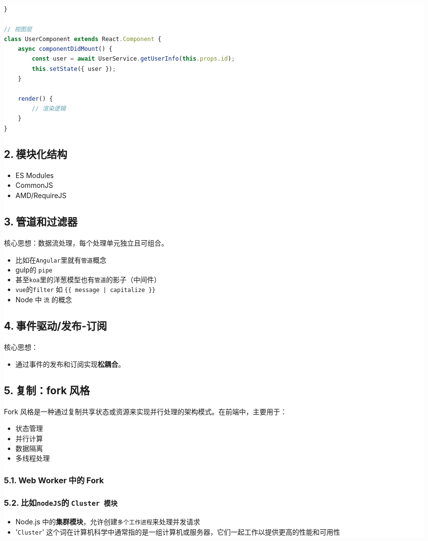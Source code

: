 ```javascript
}

// 视图层
class UserComponent extends React.Component {
    async componentDidMount() {
        const user = await UserService.getUserInfo(this.props.id);
        this.setState({ user });
    }
    
    render() {
        // 渲染逻辑
    }
}
```

## 2. 模块化结构

- ES Modules
- CommonJS
- AMD/RequireJS

## 3. 管道和过滤器

核心思想：数据流处理，每个处理单元独立且可组合。
- 比如在`Angular`里就有`管道`概念
- gulp的 `pipe`
- 甚至`koa`里的洋葱模型也有`管道`的影子（中间件）
- `vue`的`filter` 如 `{{ message | capitalize }}`
- Node 中 `流` 的概念

## 4. 事件驱动/发布-订阅

核心思想：
- 通过事件的发布和订阅实现**松耦合**。

## 5. 复制：fork 风格

Fork 风格是一种通过复制共享状态或资源来实现并行处理的架构模式。在前端中，主要用于：

- 状态管理
- 并行计算
- 数据隔离
- 多线程处理

### 5.1. Web Worker 中的 Fork

### 5.2. 比如`nodeJS`的 `Cluster 模块` 

- Node.js 中的**集群模块**，允许创建`多个工作进程`来处理并发请求
- '`Cluster`' 这个词在计算机科学中通常指的是一组计算机或服务器，它们一起工作以提供更高的性能和可用性
